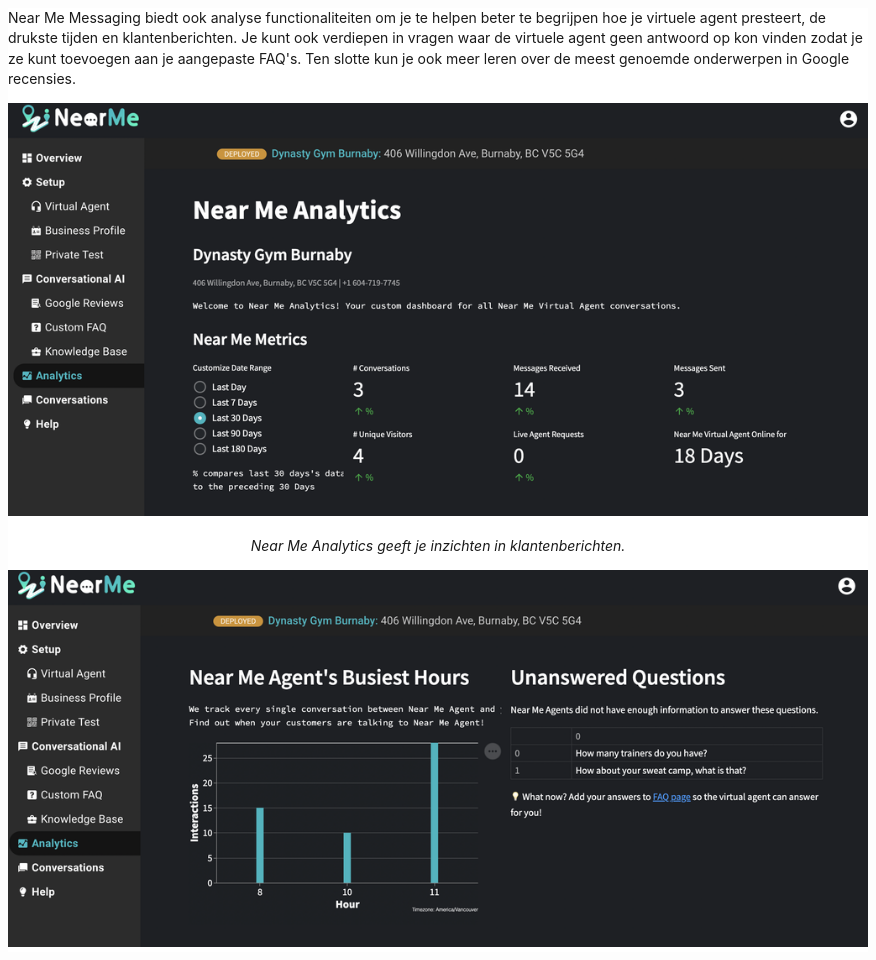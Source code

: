 Near Me Messaging biedt ook analyse functionaliteiten om je te helpen beter te begrijpen hoe je virtuele agent presteert, de drukste tijden en klantenberichten. Je kunt ook verdiepen in vragen waar de virtuele agent geen antwoord op kon vinden zodat je ze kunt toevoegen aan je aangepaste FAQ's. Ten slotte kun je ook meer leren over de meest genoemde onderwerpen in Google recensies.

<center>
<img src="/images/blog/12-near-me-messaging-complements-google-business-messages/4-analytics-1.png" alt="Near Me Analytics geeft je inzichten in klantenberichten."/>

*Near Me Analytics geeft je inzichten in klantenberichten.*
</center>


<center>
<img src="/images/blog/12-near-me-messaging-complements-google-business-messages/5-analytics-2.png" alt="Near Me Analytics laat je de drukste tijden van de virtuele agent zien en onbeantwoorde vragen"/>
